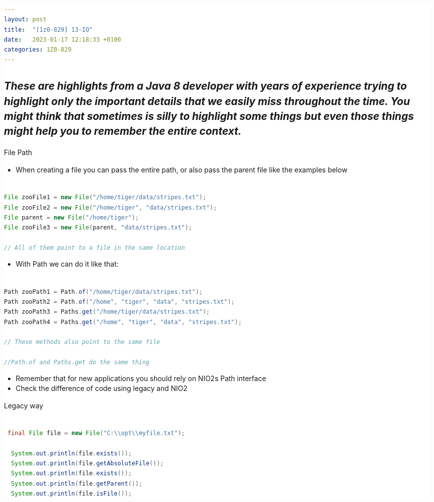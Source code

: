```yaml
---
layout: post
title:  "[1z0-829] 13-IO"
date:   2023-01-17 12:18:33 +0100
categories: 1Z0-829
---
```

_These are highlights from a Java 8 developer with years of experience trying to highlight only the important details that we easily miss throughout the time.
You might think that sometimes is silly to highlight some things but even those things might help you to remember the entire context._
---

File Path

* When creating a file you can pass the entire path, or also pass the parent file like the examples below


```java

File zooFile1 = new File("/home/tiger/data/stripes.txt");
File zooFile2 = new File("/home/tiger", "data/stripes.txt");
File parent = new File("/home/tiger");
File zooFile3 = new File(parent, "data/stripes.txt");

// All of them point to a file in the same location

```

* With Path we can do it like that:

```java

Path zooPath1 = Path.of("/home/tiger/data/stripes.txt");
Path zooPath2 = Path.of("/home", "tiger", "data", "stripes.txt");
Path zooPath3 = Paths.get("/home/tiger/data/stripes.txt");
Path zooPath4 = Paths.get("/home", "tiger", "data", "stripes.txt");

// These methods also point to the same file

//Path.of and Paths.get do the same thing

```

* Remember that for new applications you should rely on NIO2s Path interface
* Check the difference of code using legacy and NIO2 


Legacy way
```java

 final File file = new File("C:\\opt\\myfile.txt");

  System.out.println(file.exists());
  System.out.println(file.getAbsoluteFile());
  System.out.println(file.exists());
  System.out.println(file.getParent());
  System.out.println(file.isFile());

```
